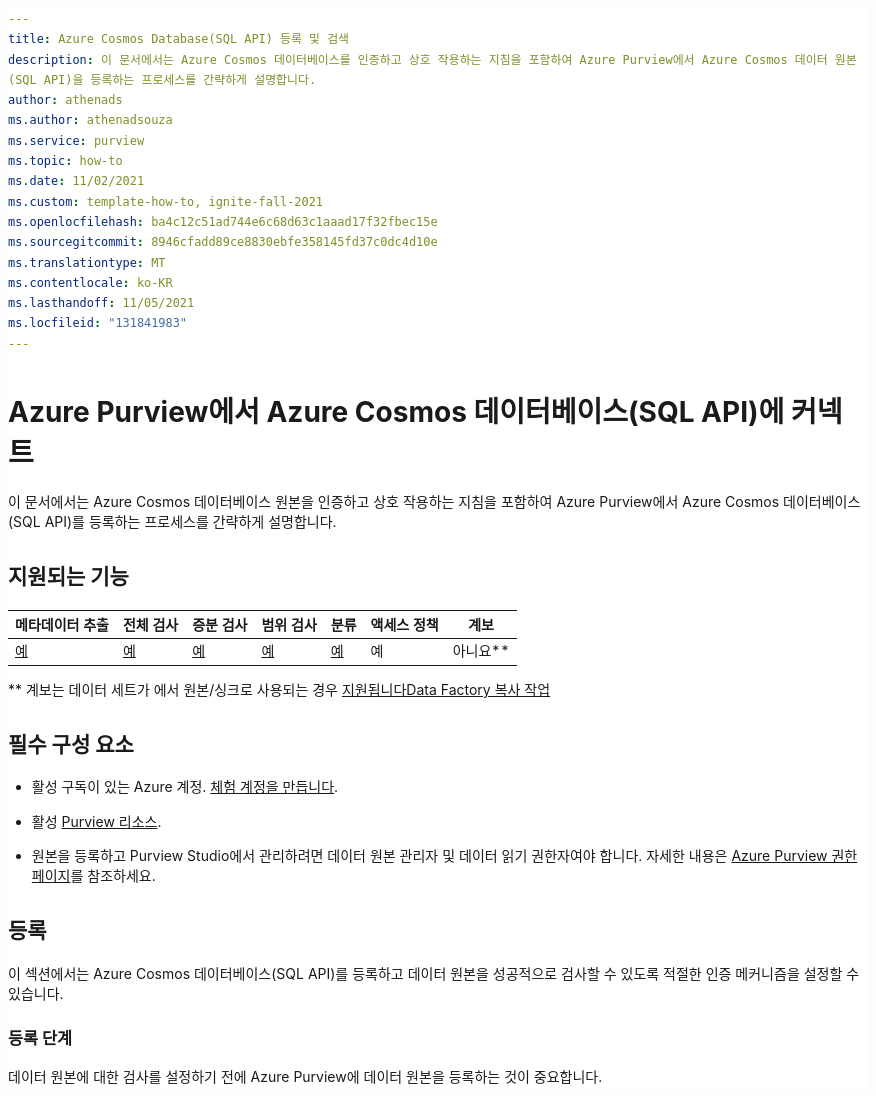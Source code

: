 ```yaml
---
title: Azure Cosmos Database(SQL API) 등록 및 검색
description: 이 문서에서는 Azure Cosmos 데이터베이스를 인증하고 상호 작용하는 지침을 포함하여 Azure Purview에서 Azure Cosmos 데이터 원본(SQL API)을 등록하는 프로세스를 간략하게 설명합니다.
author: athenads
ms.author: athenadsouza
ms.service: purview
ms.topic: how-to
ms.date: 11/02/2021
ms.custom: template-how-to, ignite-fall-2021
ms.openlocfilehash: ba4c12c51ad744e6c68d63c1aaad17f32fbec15e
ms.sourcegitcommit: 8946cfadd89ce8830ebfe358145fd37c0dc4d10e
ms.translationtype: MT
ms.contentlocale: ko-KR
ms.lasthandoff: 11/05/2021
ms.locfileid: "131841983"
---
```

# <a name="connect-to-azure-cosmos-database-sql-api-in-azure-purview"></a>Azure Purview에서 Azure Cosmos 데이터베이스(SQL API)에 커넥트

이 문서에서는 Azure Cosmos 데이터베이스 원본을 인증하고 상호 작용하는 지침을 포함하여 Azure Purview에서 Azure Cosmos 데이터베이스(SQL API)를 등록하는 프로세스를 간략하게 설명합니다.

## <a name="supported-capabilities"></a>지원되는 기능

|**메타데이터 추출**|  **전체 검사**  |**증분 검사**|**범위 검사**|**분류**|**액세스 정책**|**계보**|
|---|---|---|---|---|---|---|
| [예](#register) | [예](#scan)|[예](#scan) | [예](#scan)|[예](#scan)|예|아니요** |

\** 계보는 데이터 세트가 에서 원본/싱크로 사용되는 경우 [지원됩니다Data Factory 복사 작업](how-to-link-azure-data-factory.md) 

## <a name="prerequisites"></a>필수 구성 요소

* 활성 구독이 있는 Azure 계정. [체험 계정을 만듭니다](https://azure.microsoft.com/free/?WT.mc_id=A261C142F).

* 활성 [Purview 리소스](create-catalog-portal.md).

* 원본을 등록하고 Purview Studio에서 관리하려면 데이터 원본 관리자 및 데이터 읽기 권한자여야 합니다. 자세한 내용은 [Azure Purview 권한 페이지](catalog-permissions.md)를 참조하세요.

## <a name="register"></a>등록

이 섹션에서는 Azure Cosmos 데이터베이스(SQL API)를 등록하고 데이터 원본을 성공적으로 검사할 수 있도록 적절한 인증 메커니즘을 설정할 수 있습니다.

### <a name="steps-to-register"></a>등록 단계

데이터 원본에 대한 검사를 설정하기 전에 Azure Purview에 데이터 원본을 등록하는 것이 중요합니다.
